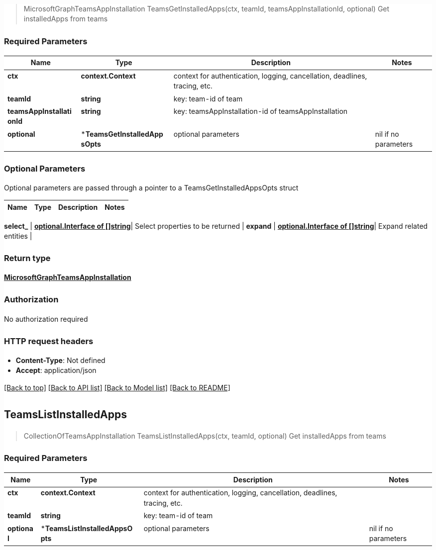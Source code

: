 > MicrosoftGraphTeamsAppInstallation TeamsGetInstalledApps(ctx, teamId, teamsAppInstallationId, optional)
Get installedApps from teams

### Required Parameters


Name | Type | Description  | Notes
------------- | ------------- | ------------- | -------------
**ctx** | **context.Context** | context for authentication, logging, cancellation, deadlines, tracing, etc.
**teamId** | **string**| key: team-id of team | 
**teamsAppInstallationId** | **string**| key: teamsAppInstallation-id of teamsAppInstallation | 
 **optional** | ***TeamsGetInstalledAppsOpts** | optional parameters | nil if no parameters

### Optional Parameters

Optional parameters are passed through a pointer to a TeamsGetInstalledAppsOpts struct


Name | Type | Description  | Notes
------------- | ------------- | ------------- | -------------


 **select_** | [**optional.Interface of []string**](string.md)| Select properties to be returned | 
 **expand** | [**optional.Interface of []string**](string.md)| Expand related entities | 

### Return type

[**MicrosoftGraphTeamsAppInstallation**](microsoft.graph.teamsAppInstallation.md)

### Authorization

No authorization required

### HTTP request headers

- **Content-Type**: Not defined
- **Accept**: application/json

[[Back to top]](#) [[Back to API list]](../README.md#documentation-for-api-endpoints)
[[Back to Model list]](../README.md#documentation-for-models)
[[Back to README]](../README.md)


## TeamsListInstalledApps

> CollectionOfTeamsAppInstallation TeamsListInstalledApps(ctx, teamId, optional)
Get installedApps from teams

### Required Parameters


Name | Type | Description  | Notes
------------- | ------------- | ------------- | -------------
**ctx** | **context.Context** | context for authentication, logging, cancellation, deadlines, tracing, etc.
**teamId** | **string**| key: team-id of team | 
 **optional** | ***TeamsListInstalledAppsOpts** | optional parameters | nil if no parameters
